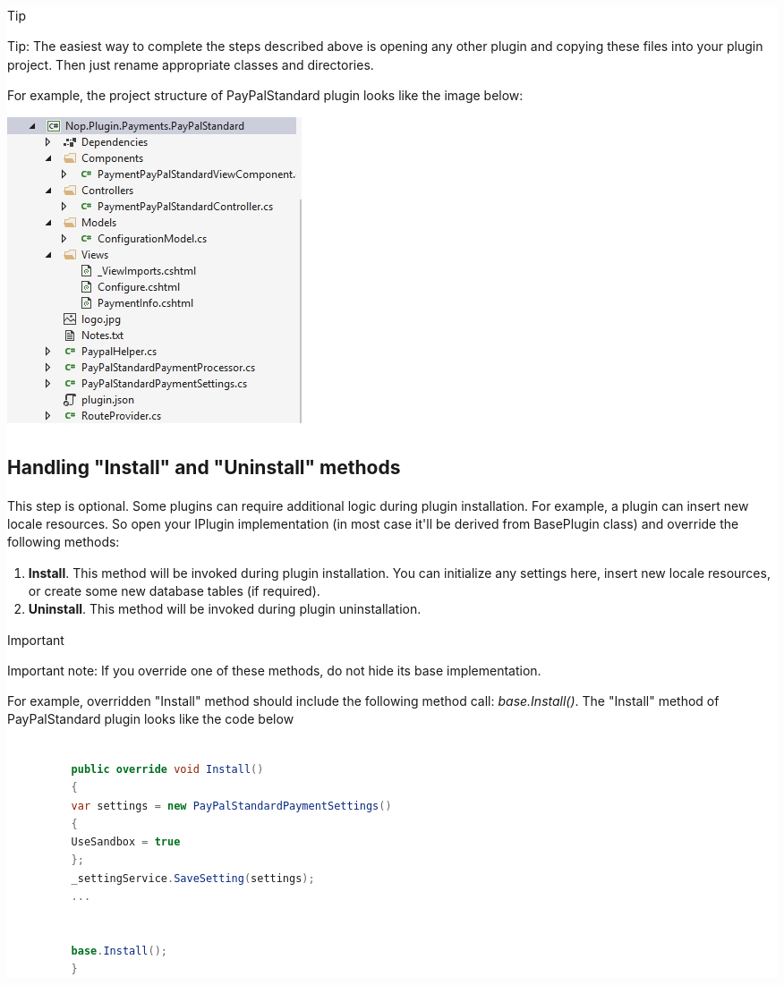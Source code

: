 > [!TIP]
>  Tip: The easiest way to complete the steps described above is opening any other plugin and copying these files into your plugin project. Then just rename appropriate classes and directories.

For example, the project structure of PayPalStandard plugin looks like the image below:

![p3](_static/how-to-write-plugin-4.20/write_plugin_4.20_3.jpg)

## Handling "Install" and "Uninstall" methods

This step is optional. Some plugins can require additional logic during plugin installation. For example, a plugin can insert new locale resources. So open your IPlugin implementation (in most case it'll be derived from BasePlugin class) and override the following methods:

1. **Install**. This method will be invoked during plugin installation. You can initialize any settings here, insert new locale resources, or create some new database tables (if required).
1. **Uninstall**. This method will be invoked during plugin uninstallation.

> [!IMPORTANT]
>  Important note: If you override one of these methods, do not hide its base implementation.

For example, overridden "Install" method should include the following method call: *base.Install()*. The "Install" method of PayPalStandard plugin looks like the code below

```csharp

          public override void Install()
          {
          var settings = new PayPalStandardPaymentSettings()
          {
          UseSandbox = true
          };
          _settingService.SaveSetting(settings);
          ...


          base.Install();
          }

```
